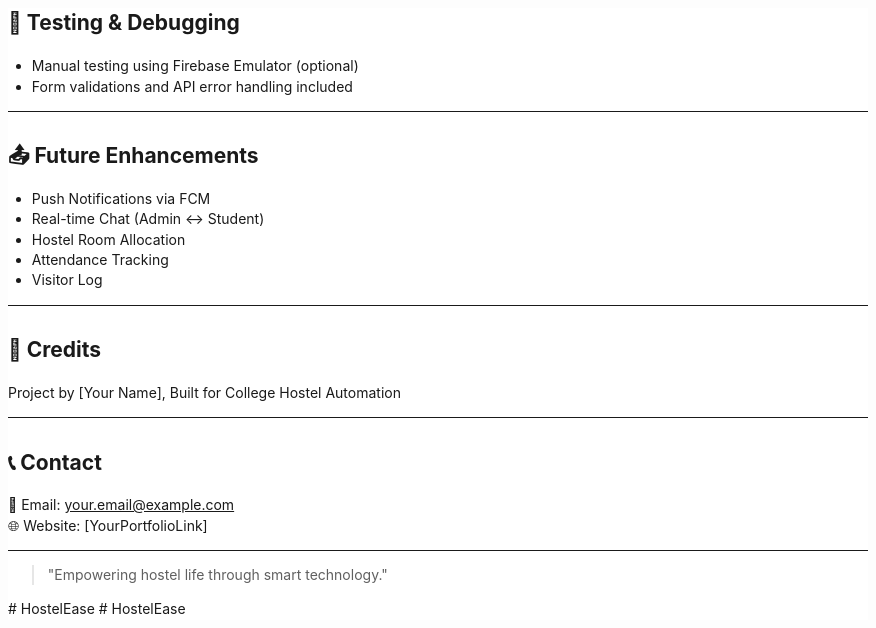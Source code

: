 
## 🧪 Testing & Debugging
- Manual testing using Firebase Emulator (optional)
- Form validations and API error handling included

---

## 📤 Future Enhancements
- Push Notifications via FCM
- Real-time Chat (Admin ↔ Student)
- Hostel Room Allocation
- Attendance Tracking
- Visitor Log

---

## 🧠 Credits
Project by [Your Name], Built for College Hostel Automation

---

## 📞 Contact
📧 Email: your.email@example.com  
🌐 Website: [YourPortfolioLink]

---

> "Empowering hostel life through smart technology."

#   H o s t e l E a s e 
 
 #   H o s t e l E a s e 
 
 